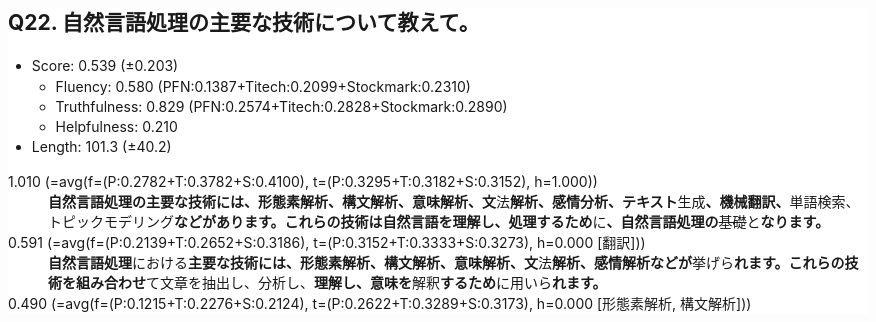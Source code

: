 ## <a name="Q22"></a>Q22. 自然言語処理の主要な技術について教えて。

- Score: 0.539 (±0.203)
  - Fluency: 0.580 (PFN:0.1387+Titech:0.2099+Stockmark:0.2310)
  - Truthfulness: 0.829 (PFN:0.2574+Titech:0.2828+Stockmark:0.2890)
  - Helpfulness: 0.210
- Length: 101.3 (±40.2)

<dl>
<dt>1.010 (=avg(f=(P:0.2782+T:0.3782+S:0.4100), t=(P:0.3295+T:0.3182+S:0.3152), h=1.000))</dt>
<dd><b>自然言語処理の主要な技術には、形態素解析、構文解析、意味解析、文</b>法<b>解析、感情分析、テキスト</b>生成<b>、機械翻訳、</b>単語検索、トピックモデリング<b>などがあります。これらの技術は自然言語を理解し、処理するため</b>に<b>、自然言語処理の</b><s>基礎</s>と<b>なります。</b></dd>
<dt>0.591 (=avg(f=(P:0.2139+T:0.2652+S:0.3186), t=(P:0.3152+T:0.3333+S:0.3273), h=0.000 [翻訳]))</dt>
<dd><b>自然言語処理</b>における<b>主要な技術には、形態素解析、構文解析、意味解析、文</b>法<b>解析、感情解析などが</b>挙げら<b>れます。これらの技術を組み合わせ</b>て文章を抽出し、分析し、<b>理解し、意味を</b>解釈<b>するため</b>に用いら<b>れます。</b></dd>
<dt>0.490 (=avg(f=(P:0.1215+T:0.2276+S:0.2124), t=(P:0.2622+T:0.3289+S:0.3173), h=0.000 [形態素解析, 構文解析]))</dt>
